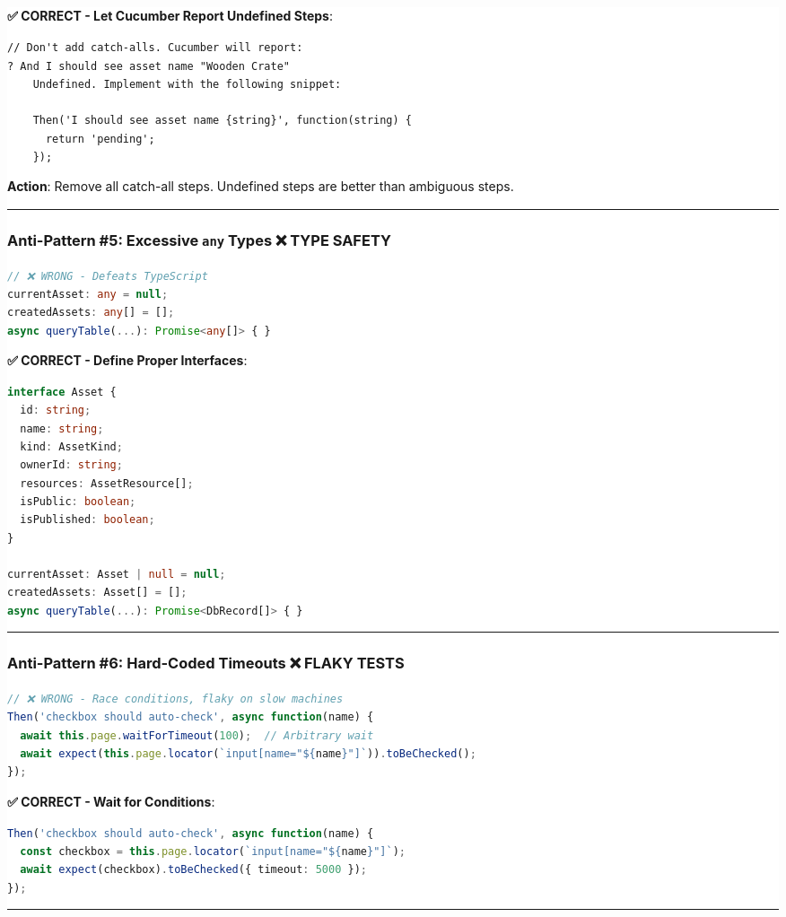 **✅ CORRECT - Let Cucumber Report Undefined Steps**:
```
// Don't add catch-alls. Cucumber will report:
? And I should see asset name "Wooden Crate"
    Undefined. Implement with the following snippet:

    Then('I should see asset name {string}', function(string) {
      return 'pending';
    });
```

**Action**: Remove all catch-all steps. Undefined steps are better than ambiguous steps.

---

### Anti-Pattern #5: Excessive `any` Types ❌ TYPE SAFETY

```typescript
// ❌ WRONG - Defeats TypeScript
currentAsset: any = null;
createdAssets: any[] = [];
async queryTable(...): Promise<any[]> { }
```

**✅ CORRECT - Define Proper Interfaces**:
```typescript
interface Asset {
  id: string;
  name: string;
  kind: AssetKind;
  ownerId: string;
  resources: AssetResource[];
  isPublic: boolean;
  isPublished: boolean;
}

currentAsset: Asset | null = null;
createdAssets: Asset[] = [];
async queryTable(...): Promise<DbRecord[]> { }
```

---

### Anti-Pattern #6: Hard-Coded Timeouts ❌ FLAKY TESTS

```typescript
// ❌ WRONG - Race conditions, flaky on slow machines
Then('checkbox should auto-check', async function(name) {
  await this.page.waitForTimeout(100);  // Arbitrary wait
  await expect(this.page.locator(`input[name="${name}"]`)).toBeChecked();
});
```

**✅ CORRECT - Wait for Conditions**:
```typescript
Then('checkbox should auto-check', async function(name) {
  const checkbox = this.page.locator(`input[name="${name}"]`);
  await expect(checkbox).toBeChecked({ timeout: 5000 });
});
```

---